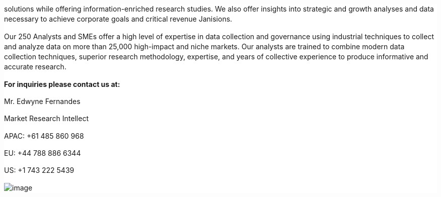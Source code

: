 solutions while offering information-enriched research studies.&nbsp;</span>We also offer insights into strategic and growth analyses and data necessary to achieve corporate goals and critical revenue Janisions.</p><p><span class="">Our 250 Analysts and SMEs offer a high level of expertise in data collection and governance using industrial techniques to collect and analyze data on more than 25,000 high-impact and niche markets. Our analysts are trained to combine modern data collection techniques, superior research methodology, expertise, and years of collective experience to produce informative and accurate research.</span></p><p><strong>For inquiries please contact us at:</strong></p><p>Mr. Edwyne Fernandes</p><p>Market Research Intellect</p><p>APAC: +61 485 860 968</p><p>EU: +44 788 886 6344</p><p>US: +1 743 222 5439</p>
![image](https://github.com/user-attachments/assets/950e4ba6-6208-4913-a757-b78c1e5f23ed)
